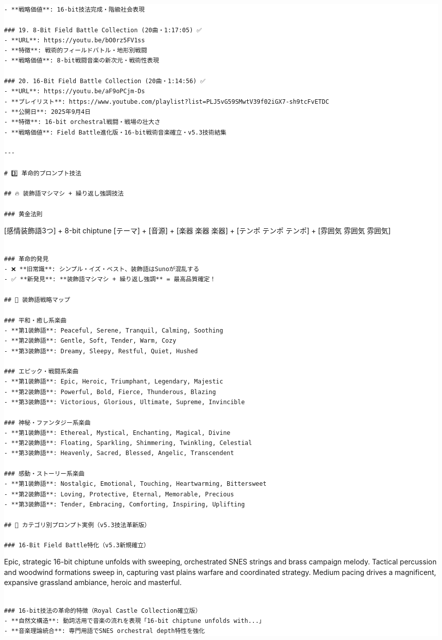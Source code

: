 ```
- **戦略価値**: 16-bit技法完成・階級社会表現

### 19. 8-Bit Field Battle Collection (20曲・1:17:05) ✅
- **URL**: https://youtu.be/bO0rz5FV1ss
- **特徴**: 戦術的フィールドバトル・地形別戦闘
- **戦略価値**: 8-bit戦闘音楽の新次元・戦術性表現

### 20. 16-Bit Field Battle Collection (20曲・1:14:56) ✅
- **URL**: https://youtu.be/aF9oPCjm-Ds
- **プレイリスト**: https://www.youtube.com/playlist?list=PLJ5vG59SMwtV39f02iGX7-sh9tcFvETDC
- **公開日**: 2025年9月4日
- **特徴**: 16-bit orchestral戦闘・戦場の壮大さ
- **戦略価値**: Field Battle進化版・16-bit戦術音楽確立・v5.3技術結集

---

# 3️⃣ 革命的プロンプト技法

## 🔥 装飾語マシマシ + 繰り返し強調技法

### 黄金法則
```
[感情装飾語3つ] + 8-bit chiptune [テーマ] + [音源] + [楽器 楽器 楽器] + [テンポ テンポ テンポ] + [雰囲気 雰囲気 雰囲気]
```

### 革命的発見
- ❌ **旧常識**: シンプル・イズ・ベスト、装飾語はSunoが混乱する
- ✅ **新発見**: **装飾語マシマシ + 繰り返し強調** = 最高品質確定！

## 🎨 装飾語戦略マップ

### 平和・癒し系楽曲
- **第1装飾語**: Peaceful, Serene, Tranquil, Calming, Soothing
- **第2装飾語**: Gentle, Soft, Tender, Warm, Cozy
- **第3装飾語**: Dreamy, Sleepy, Restful, Quiet, Hushed

### エピック・戦闘系楽曲
- **第1装飾語**: Epic, Heroic, Triumphant, Legendary, Majestic
- **第2装飾語**: Powerful, Bold, Fierce, Thunderous, Blazing
- **第3装飾語**: Victorious, Glorious, Ultimate, Supreme, Invincible

### 神秘・ファンタジー系楽曲
- **第1装飾語**: Ethereal, Mystical, Enchanting, Magical, Divine
- **第2装飾語**: Floating, Sparkling, Shimmering, Twinkling, Celestial
- **第3装飾語**: Heavenly, Sacred, Blessed, Angelic, Transcendent

### 感動・ストーリー系楽曲
- **第1装飾語**: Nostalgic, Emotional, Touching, Heartwarming, Bittersweet
- **第2装飾語**: Loving, Protective, Eternal, Memorable, Precious
- **第3装飾語**: Tender, Embracing, Comforting, Inspiring, Uplifting

## 🎵 カテゴリ別プロンプト実例（v5.3技法革新版）

### 16-Bit Field Battle特化（v5.3新規確立）
```
Epic, strategic 16-bit chiptune unfolds with sweeping, orchestrated SNES strings and brass campaign melody. Tactical percussion and woodwind formations sweep in, capturing vast plains warfare and coordinated strategy. Medium pacing drives a magnificent, expansive grassland ambiance, heroic and masterful.
```

### 16-bit技法の革命的特徴（Royal Castle Collection確立版）
- **自然文構造**: 動詞活用で音楽の流れを表現「16-bit chiptune unfolds with...」
- **音楽理論統合**: 専門用語でSNES orchestral depth特性を強化
```